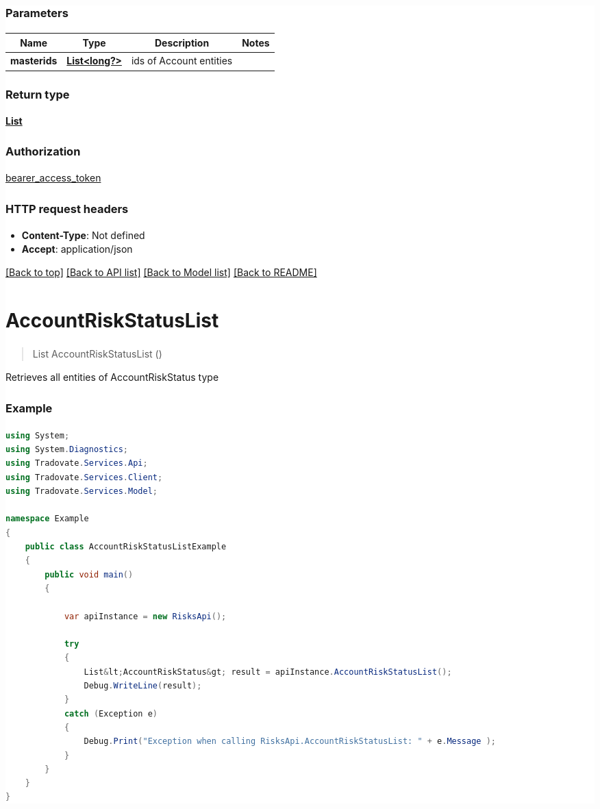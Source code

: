 ### Parameters

Name | Type | Description  | Notes
------------- | ------------- | ------------- | -------------
 **masterids** | [**List&lt;long?&gt;**](long?.md)| ids of Account entities | 

### Return type

[**List<AccountRiskStatus>**](AccountRiskStatus.md)

### Authorization

[bearer_access_token](../README.md#bearer_access_token)

### HTTP request headers

 - **Content-Type**: Not defined
 - **Accept**: application/json

[[Back to top]](#) [[Back to API list]](../README.md#documentation-for-api-endpoints) [[Back to Model list]](../README.md#documentation-for-models) [[Back to README]](../README.md)
<a name="accountriskstatuslist"></a>
# **AccountRiskStatusList**
> List<AccountRiskStatus> AccountRiskStatusList ()



Retrieves all entities of AccountRiskStatus type

### Example
```csharp
using System;
using System.Diagnostics;
using Tradovate.Services.Api;
using Tradovate.Services.Client;
using Tradovate.Services.Model;

namespace Example
{
    public class AccountRiskStatusListExample
    {
        public void main()
        {

            var apiInstance = new RisksApi();

            try
            {
                List&lt;AccountRiskStatus&gt; result = apiInstance.AccountRiskStatusList();
                Debug.WriteLine(result);
            }
            catch (Exception e)
            {
                Debug.Print("Exception when calling RisksApi.AccountRiskStatusList: " + e.Message );
            }
        }
    }
}
```
